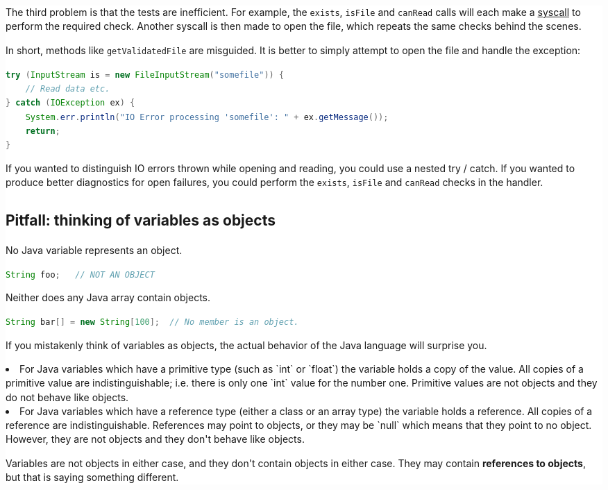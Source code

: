 The third problem is that the tests are inefficient.  For example, the `exists`, `isFile` and `canRead` calls will each make a [syscall](https://en.wikipedia.org/wiki/System_call) to perform the required check.  Another syscall is then made to open the file, which repeats the same checks behind the scenes.

In short, methods like `getValidatedFile` are misguided.  It is better to simply attempt to open the file and handle the exception:

```java
try (InputStream is = new FileInputStream("somefile")) {
    // Read data etc.
} catch (IOException ex) {
    System.err.println("IO Error processing 'somefile': " + ex.getMessage());
    return;
}

```

If you wanted to distinguish IO errors thrown while opening and reading, you could use a nested try / catch.  If you wanted to produce better diagnostics for open failures, you could perform the `exists`, `isFile` and `canRead` checks in the handler.



## Pitfall: thinking of variables as objects


No Java variable represents an object.

```java
String foo;   // NOT AN OBJECT

```

Neither does any Java array contain objects.

```java
String bar[] = new String[100];  // No member is an object.

```

If you mistakenly think of variables as objects, the actual behavior of the Java language will surprise you.

<li>
For Java variables which have a primitive type (such as `int` or `float`) the variable holds a copy of the value.  All copies of a primitive value are indistinguishable; i.e. there is only one `int` value for the number one.  Primitive values are not objects and they do not behave like objects.
</li>
<li>
For Java variables which have a reference type (either a class or an array type) the variable holds a reference.  All copies of a reference are indistinguishable.  References may point to objects, or they may be `null` which means that they point to no object.  However, they are not objects and they don't behave like objects.
</li>

Variables are not objects in either case, and they don't contain objects in either case.  They may contain **references to objects**, but that is saying something different.
